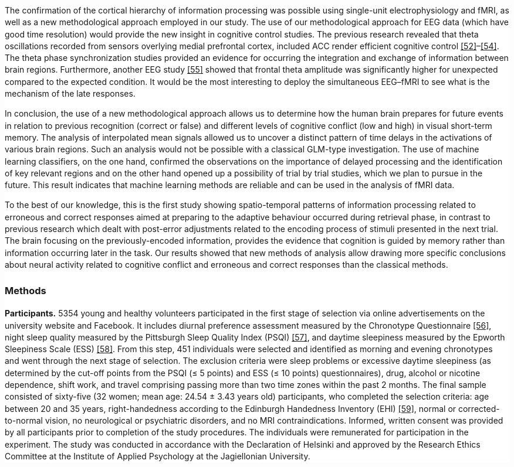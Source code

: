 The confirmation of the cortical hierarchy of information processing was possible using single-unit electrophysiology and fMRI, as well as a new methodological approach employed in our study. The use of our methodological approach for EEG data (which have good time resolution) would provide the new insight in cognitive control studies. The previous research revealed that theta oscillations recorded from sensors overlying medial prefrontal cortex, included ACC render efficient cognitive control [[52]](#ref-52)–[[54]](#ref-54). The theta phase synchronization studies provided an evidence for occurring the integration and exchange of information between brain regions. Furthermore, another EEG study [[55]](#ref-55) showed that frontal theta amplitude was significantly higher for unexpected compared to the expected condition. It would be the most interesting to deploy the simultaneous EEG–fMRI to see what is the mechanism of the late responses.

In conclusion, the use of a new methodological approach allows us to determine how the human brain prepares for future events in relation to previous recognition (correct or false) and different levels of cognitive conflict (low and high) in visual short-term memory. The analysis of interpolated mean signals allowed us to uncover a distinct pattern of time delays in the activations of various brain regions. Such an analysis would not be possible with a classical GLM-type investigation. The use of machine learning classifiers, on the one hand, confirmed the observations on the importance of delayed processing and the identification of key relevant regions and on the other hand opened up a possibility of trial by trial studies, which we plan to pursue in the future. This result indicates that machine learning methods are reliable and can be used in the analysis of fMRI data.

To the best of our knowledge, this is the first study showing spatio-temporal patterns of information processing related to erroneous and correct responses aimed at preparing to the adaptive behaviour occurred during retrieval phase, in contrast to previous research which dealt with post-error adjustments related to the encoding process of stimuli presented in the next trial. The brain focusing on the previously-encoded information, provides the evidence that cognition is guided by memory rather than information occurring later in the task. Our results showed that new methods of analysis allow drawing more specific conclusions about neural activity related to cognitive conflict and erroneous and correct responses than the classical methods.

### <a id="methods"></a>Methods

**Participants.** 5354 young and healthy volunteers participated in the first stage of selection via online advertisements on the university website and Facebook. It includes diurnal preference assessment measured by the Chronotype Questionnaire [[56]](#ref-56), night sleep quality measured by the Pittsburgh Sleep Quality Index (PSQI) [[57]](#ref-57), and daytime sleepiness measured by the Epworth Sleepiness Scale (ESS) [[58]](#ref-58). From this step, 451 individuals were selected and identified as morning and evening chronotypes and went through the next stage of selection. The exclusion criteria were sleep problems or excessive daytime sleepiness (as determined by the cut-off points from the PSQI (≤ 5 points) and ESS (≤ 10 points) questionnaires), drug, alcohol or nicotine dependence, shift work, and travel comprising passing more than two time zones within the past 2 months. The final sample consisted of sixty-five (32 women; mean age: 24.54 ± 3.43 years old) participants, who completed the selection criteria: age between 20 and 35 years, right-handedness according to the Edinburgh Handedness Inventory (EHI) [[59]](#ref-59), normal or corrected-to-normal vision, no neurological or psychiatric disorders, and no MRI contraindications. Informed, written consent was provided by all participants prior to completion of the study procedures. The individuals were remunerated for participation in the experiment. The study was conducted in accordance with the Declaration of Helsinki and approved by the Research Ethics Committee at the Institute of Applied Psychology at the Jagiellonian University.